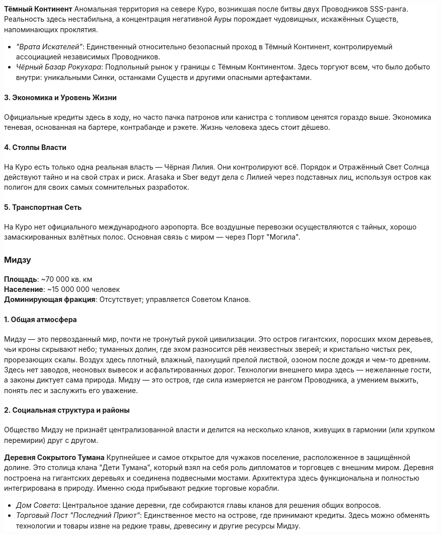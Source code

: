 **Тёмный Континент**
Аномальная территория на севере Куро, возникшая после битвы двух Проводников SSS-ранга. Реальность здесь нестабильна, а концентрация негативной Ауры порождает чудовищных, искажённых Существ, напоминающих проклятия.
- *"Врата Искателей"*: Единственный относительно безопасный проход в Тёмный Континент, контролируемый ассоциацией независимых Проводников.
- *Чёрный Базар Рокухара*: Подпольный рынок у границы с Тёмным Континентом. Здесь торгуют всем, что было добыто внутри: уникальными Синки, останками Существ и другими опасными артефактами.

#### 3. Экономика и Уровень Жизни

Официальные кредиты здесь в ходу, но часто пачка патронов или канистра с топливом ценятся гораздо выше. Экономика теневая, основанная на бартере, контрабанде и рэкете. Жизнь человека здесь стоит дёшево.

#### 4. Столпы Власти

На Куро есть только одна реальная власть — Чёрная Лилия. Они контролируют всё. Порядок и Отражённый Свет Солнца действуют тайно и на свой страх и риск. Arasaka и Sber ведут дела с Лилией через подставных лиц, используя остров как полигон для своих самых сомнительных разработок.

#### 5. Транспортная Сеть

На Куро нет официального международного аэропорта. Все воздушные перевозки осуществляются с тайных, хорошо замаскированных взлётных полос. Основная связь с миром — через Порт "Могила".

### Мидзу

**Площадь**: ~70 000 кв. км  
**Население**: ~15 000 000 человек  
**Доминирующая фракция**: Отсутствует; управляется Советом Кланов.

#### 1. Общая атмосфера

Мидзу — это первозданный мир, почти не тронутый рукой цивилизации. Это остров гигантских, поросших мхом деревьев, чьи кроны скрывают небо; туманных долин, где эхом разносится рёв неизвестных зверей; и кристально чистых рек, прорезающих скалы. Воздух здесь плотный, влажный, пахнущий прелой листвой, озоном после дождя и чем-то древним. Здесь нет заводов, неоновых вывесок и асфальтированных дорог. Технологии внешнего мира здесь — нежеланные гости, а законы диктует сама природа. Мидзу — это остров, где сила измеряется не рангом Проводника, а умением выжить, понять лес и заслужить его уважение.

#### 2. Социальная структура и районы

Общество Мидзу не признаёт централизованной власти и делится на несколько кланов, живущих в гармонии (или хрупком перемирии) друг с другом.

**Деревня Сокрытого Тумана**
Крупнейшее и самое открытое для чужаков поселение, расположенное в защищённой долине. Это столица клана "Дети Тумана", который взял на себя роль дипломатов и торговцев с внешним миром. Деревня построена на гигантских деревьях и соединена подвесными мостами. Архитектура здесь функциональна и полностью интегрирована в природу. Именно сюда прибывают редкие торговые корабли.
- *Дом Совета*: Центральное здание деревни, где собираются главы кланов для решения общих вопросов.
- *Торговый Пост "Последний Приют"*: Единственное место на острове, где принимают кредиты. Здесь можно обменять технологии и товары извне на редкие травы, древесину и другие ресурсы Мидзу.

